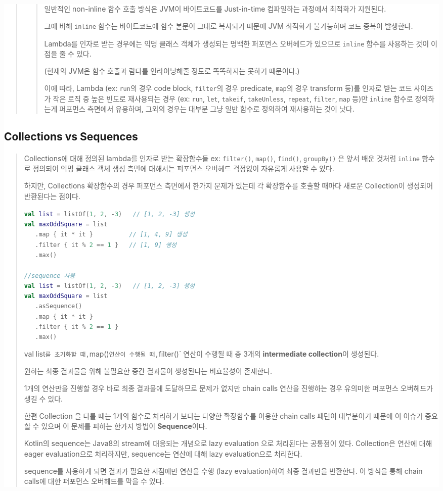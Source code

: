 >>일반적인 non-inline 함수 호출 방식은 JVM이 바이트코드를 Just-in-time 컴파일하는 과정에서 최적화가 지원된다. 
>>
>>그에 비해 `inline` 함수는 바이트코드에 함수 본문이 그대로 복사되기 때문에 JVM 최적화가 불가능하며 코드 중복이 발생한다.
>>
>>Lambda를 인자로 받는 경우에는 익명 클래스 객체가 생성되는 명백한 퍼포먼스 오버헤드가 있으므로 `inline` 함수를 사용하는 것이 이점을 줄 수 있다. 
>>
>>(현재의 JVM은 함수 호출과 람다를 인라이닝해줄 정도로 똑똑하지는 못하기 때문이다.)
>>
>>이에 따라, Lambda (ex: `run`의 경우 code block, `filter`의 경우 predicate, `map`의 경우 transform 등)를 인자로 받는 코드 사이즈가 작은 로직 중 높은 빈도로 재사용되는 경우 (ex: `run`, `let`, `takeif`, `takeUnless`, `repeat`, `filter`, `map` 등)만 `inline` 함수로 정의하는게 퍼포먼스 측면에서 유용하며, 그외의 경우는 대부분 그냥 일반 함수로 정의하여 재사용하는 것이 낫다.

## Collections vs Sequences

>Collections에 대해 정의된 lambda를 인자로 받는 확장함수들 ex: `filter()`, `map()`, `find()`, `groupBy()` 은 앞서 배운 것처럼 `inline` 함수로 정의되어 익명 클래스 객체 생성 측면에 대해서는 퍼포먼스 오버헤드 걱정없이 자유롭게 사용할 수 있다.
>
>하지만, Collections 확장함수의 경우 퍼포먼스 측면에서 한가지 문제가 있는데 각 확장함수를 호출할 때마다 새로운 Collection이 생성되어 반환된다는 점이다.
>
>```kotlin
>val list = listOf(1, 2, -3)   // [1, 2, -3] 생성
>val maxOddSquare = list
>    .map { it * it }          // [1, 4, 9] 생성
>    .filter { it % 2 == 1 }   // [1, 9] 생성
>    .max()
>
>//sequence 사용
>val list = listOf(1, 2, -3)   // [1, 2, -3] 생성
>val maxOddSquare = list
>    .asSequence()
>    .map { it * it }
>    .filter { it % 2 == 1 }
>    .max()
>```
>
>val list` 를 초기화할 때, `map()` 연산이 수행될 때, `filter()` 연산이 수행될 때 총 3개의 **intermediate collection**이 생성된다. 
>
>원하는 최종 결과물을 위해 불필요한 중간 결과물이 생성된다는 비효율성이 존재한다.
>
>1개의 연산만을 진행할 경우 바로 최종 결과물에 도달하므로 문제가 없지만 chain calls 연산을 진행하는 경우 유의미한 퍼포먼스 오버헤드가 생길 수 있다.
>
>한편 Collection 을 다룰 때는 1개의 함수로 처리하기 보다는 다양한 확장함수를 이용한 chain calls 패턴이 대부분이기 때문에 이 이슈가 중요할 수 있으며 이 문제를 피하는 한가지 방법이 **Sequence**이다.
>
>Kotlin의 sequence는 Java8의 stream에 대응되는 개념으로 lazy evaluation 으로 처리된다는 공통점이 있다. Collection은 연산에 대해 eager evaluation으로 처리하지만, sequence는 연산에 대해 lazy evaluation으로 처리한다.
>
>sequence를 사용하게 되면 결과가 필요한 시점에만 연산을 수행 (lazy evaluation)하여 최종 결과만을 반환한다. 이 방식을 통해 chain calls에 대한 퍼포먼스 오버헤드를 막을 수 있다.
